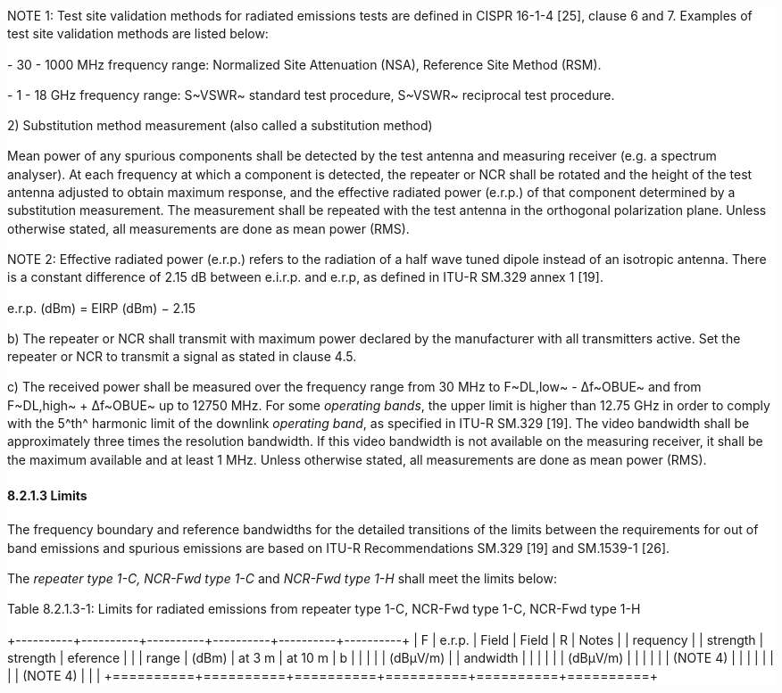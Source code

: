 NOTE 1: Test site validation methods for radiated emissions tests are
defined in CISPR 16-1-4 \[25\], clause 6 and 7. Examples of test site
validation methods are listed below:

\- 30 - 1000 MHz frequency range: Normalized Site Attenuation (NSA),
Reference Site Method (RSM).

\- 1 - 18 GHz frequency range: S~VSWR~ standard test procedure, S~VSWR~
reciprocal test procedure.

2\) Substitution method measurement (also called a substitution method)

Mean power of any spurious components shall be detected by the test
antenna and measuring receiver (e.g. a spectrum analyser). At each
frequency at which a component is detected, the repeater or NCR shall be
rotated and the height of the test antenna adjusted to obtain maximum
response, and the effective radiated power (e.r.p.) of that component
determined by a substitution measurement. The measurement shall be
repeated with the test antenna in the orthogonal polarization plane.
Unless otherwise stated, all measurements are done as mean power (RMS).

NOTE 2: Effective radiated power (e.r.p.) refers to the radiation of a
half wave tuned dipole instead of an isotropic antenna. There is a
constant difference of 2.15 dB between e.i.r.p. and e.r.p, as defined in
ITU-R SM.329 annex 1 \[19\].

e.r.p. (dBm) = EIRP (dBm) − 2.15

b\) The repeater or NCR shall transmit with maximum power declared by
the manufacturer with all transmitters active. Set the repeater or NCR
to transmit a signal as stated in clause 4.5.

c\) The received power shall be measured over the frequency range from
30 MHz to F~DL,low~ - Δf~OBUE~ and from F~DL,high~ + Δf~OBUE~ up to
12750 MHz. For some *operating bands*, the upper limit is higher than
12.75 GHz in order to comply with the 5^th^ harmonic limit of the
downlink *operating band*, as specified in ITU-R SM.329 \[19\]. The
video bandwidth shall be approximately three times the resolution
bandwidth. If this video bandwidth is not available on the measuring
receiver, it shall be the maximum available and at least 1 MHz. Unless
otherwise stated, all measurements are done as mean power (RMS).

#### 8.2.1.3 Limits

The frequency boundary and reference bandwidths for the detailed
transitions of the limits between the requirements for out of band
emissions and spurious emissions are based on ITU-R Recommendations
SM.329 \[19\] and SM.1539-1 \[26\].

The *repeater type 1-C, NCR-Fwd type 1-C* and *NCR-Fwd type 1-H* shall
meet the limits below:

Table 8.2.1.3-1: Limits for radiated emissions from repeater type 1-C,
NCR-Fwd type 1-C, NCR-Fwd type 1-H

+----------+----------+----------+----------+----------+----------+
| F        | e.r.p.   | Field    | Field    | R        | Notes    |
| requency |          | strength | strength | eference |          |
| range    | (dBm)    | at 3 m   | at 10 m  | b        |          |
|          |          | (dBµV/m) |          | andwidth |          |
|          |          |          | (dBµV/m) |          |          |
|          |          | (NOTE 4) |          |          |          |
|          |          |          | (NOTE 4) |          |          |
+==========+==========+==========+==========+==========+==========+